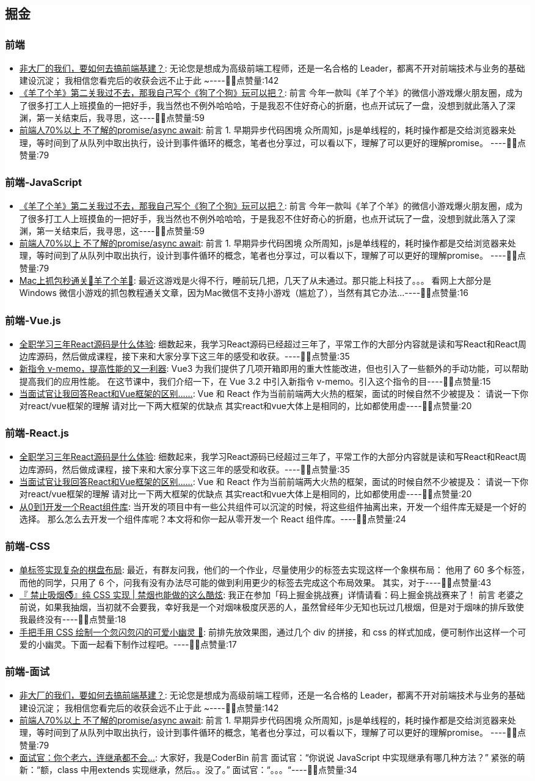 
## 掘金 
### 前端 
- [非大厂的我们，要如何去搞前端基建？](https://juejin.cn/post/7144881028661723167): 无论您是想成为高级前端工程师，还是一名合格的 Leader，都离不开对前端技术与业务的基础建设沉淀； 我相信您看完后的收获会远不止于此 ~----👍🏻点赞量:142 
- [《羊了个羊》第二关我过不去，那我自己写个《狗了个狗》玩可以把？](https://juejin.cn/post/7144992171735646244): 前言 今年一款叫《羊了个羊》的微信小游戏爆火朋友圈，成为了很多打工人上班摸鱼的一把好手，我当然也不例外哈哈哈，于是我忍不住好奇心的折磨，也点开试玩了一盘，没想到就此落入了深渊，第一关结束后，我寻思，这----👍🏻点赞量:59 
- [前端人70%以上 不了解的promise/async await](https://juejin.cn/post/7144308012952322084): 前言 1. 早期异步代码困境 众所周知，js是单线程的，耗时操作都是交给浏览器来处理，等时间到了从队列中取出执行，设计到事件循环的概念，笔者也分享过，可以看以下，理解了可以更好的理解promise。 ----👍🏻点赞量:79 

### 前端-JavaScript 
- [《羊了个羊》第二关我过不去，那我自己写个《狗了个狗》玩可以把？](https://juejin.cn/post/7144992171735646244): 前言 今年一款叫《羊了个羊》的微信小游戏爆火朋友圈，成为了很多打工人上班摸鱼的一把好手，我当然也不例外哈哈哈，于是我忍不住好奇心的折磨，也点开试玩了一盘，没想到就此落入了深渊，第一关结束后，我寻思，这----👍🏻点赞量:59 
- [前端人70%以上 不了解的promise/async await](https://juejin.cn/post/7144308012952322084): 前言 1. 早期异步代码困境 众所周知，js是单线程的，耗时操作都是交给浏览器来处理，等时间到了从队列中取出执行，设计到事件循环的概念，笔者也分享过，可以看以下，理解了可以更好的理解promise。 ----👍🏻点赞量:79 
- [Mac上抓包秒通关🐑羊了个羊🐑](https://juejin.cn/post/7145058675051200542): 最近这游戏是火得不行，睡前玩几把，几天了从未通过。那只能上科技了。。。 看网上大部分是 Windows 微信小游戏的抓包教程通关文章，因为Mac微信不支持小游戏（尴尬了），当然有其它办法...----👍🏻点赞量:16 

### 前端-Vue.js 
- [全职学习三年React源码是什么体验](https://juejin.cn/post/7144582013482172452): 细数起来，我学习React源码已经超过三年了，平常工作的大部分内容就是读和写React和React周边库源码，然后做成课程，接下来和大家分享下这三年的感受和收获。----👍🏻点赞量:35 
- [新指令 v-memo，提高性能的又一利器](https://juejin.cn/post/7144884293423071268): Vue3 为我们提供了几项开箱即用的重大性能改进，但也引入了一些额外的手动功能，可以帮助提高我们的应用性能。 在这节课中，我们介绍一下，在 Vue 3.2 中引入新指令 v-memo。引入这个指令的目----👍🏻点赞量:15 
- [当面试官让我回答React和Vue框架的区别......](https://juejin.cn/post/7144648542472044558): Vue 和 React 作为当前前端两大火热的框架，面试的时候自然不少被提及： 请说一下你对react/vue框架的理解 请对比一下两大框架的优缺点 其实react和vue大体上是相同的，比如都使用虚----👍🏻点赞量:20 

### 前端-React.js 
- [全职学习三年React源码是什么体验](https://juejin.cn/post/7144582013482172452): 细数起来，我学习React源码已经超过三年了，平常工作的大部分内容就是读和写React和React周边库源码，然后做成课程，接下来和大家分享下这三年的感受和收获。----👍🏻点赞量:35 
- [当面试官让我回答React和Vue框架的区别......](https://juejin.cn/post/7144648542472044558): Vue 和 React 作为当前前端两大火热的框架，面试的时候自然不少被提及： 请说一下你对react/vue框架的理解 请对比一下两大框架的优缺点 其实react和vue大体上是相同的，比如都使用虚----👍🏻点赞量:20 
- [从0到1开发一个React组件库](https://juejin.cn/post/7144365208646418462): 当开发的项目中有一些公共组件可以沉淀的时候，将这些组件抽离出来，开发一个组件库无疑是一个好的选择。 那么怎么去开发一个组件库呢？本文将和你一起从零开发一个 React 组件库。----👍🏻点赞量:24 

### 前端-CSS 
- [单标签实现复杂的棋盘布局](https://juejin.cn/post/7145282619834368013): 最近，有群友问我，他们的一个作业，尽量使用少的标签去实现这样一个象棋布局： 他用了 60 多个标签，而他的同学，只用了 6 个，问我有没有办法尽可能的做到利用更少的标签去完成这个布局效果。 其实，对于----👍🏻点赞量:43 
- [『 禁止吸烟🚭』纯 CSS 实现 | 禁烟也能做的这么酷炫](https://juejin.cn/post/7144602974759682084): 我正在参加「码上掘金挑战赛」详情请看：码上掘金挑战赛来了！ 前言 老婆之前说，如果我抽烟，当初就不会要我，幸好我是一个对烟味极度厌恶的人，虽然曾经年少无知也玩过几根烟，但是对于烟味的排斥致使我最终没有----👍🏻点赞量:18 
- [手把手用 CSS 绘制一个忽闪忽闪的可爱小幽灵 👻](https://juejin.cn/post/7145237689233571848): 前排先放效果图，通过几个 div 的拼接，和 css 的样式加成，便可制作出这样一个可爱的小幽灵。下面一起看下制作过程吧。----👍🏻点赞量:17 

### 前端-面试 
- [非大厂的我们，要如何去搞前端基建？](https://juejin.cn/post/7144881028661723167): 无论您是想成为高级前端工程师，还是一名合格的 Leader，都离不开对前端技术与业务的基础建设沉淀； 我相信您看完后的收获会远不止于此 ~----👍🏻点赞量:142 
- [前端人70%以上 不了解的promise/async await](https://juejin.cn/post/7144308012952322084): 前言 1. 早期异步代码困境 众所周知，js是单线程的，耗时操作都是交给浏览器来处理，等时间到了从队列中取出执行，设计到事件循环的概念，笔者也分享过，可以看以下，理解了可以更好的理解promise。 ----👍🏻点赞量:79 
- [面试官：你个老六，连继承都不会...](https://juejin.cn/post/7144903568649093156): 大家好，我是CoderBin 前言 面试官：“你说说 JavaScript 中实现继承有哪几种方法？” 紧张的萌新：“额，class 中用extends 实现继承，然后。。没了。” 面试官：“。。。“----👍🏻点赞量:34 
